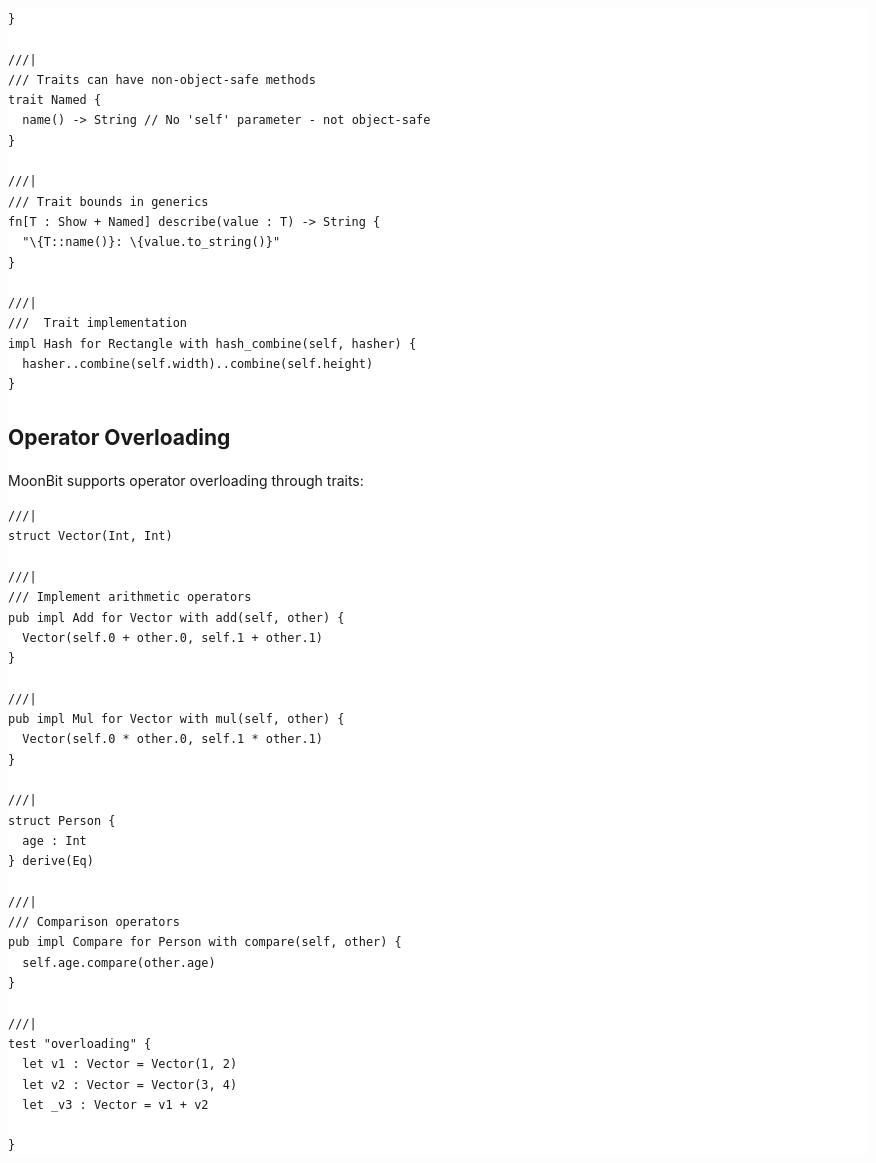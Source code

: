 ```moonbit
}

///|
/// Traits can have non-object-safe methods
trait Named {
  name() -> String // No 'self' parameter - not object-safe
}

///|
/// Trait bounds in generics
fn[T : Show + Named] describe(value : T) -> String {
  "\{T::name()}: \{value.to_string()}"
}

///|
///  Trait implementation
impl Hash for Rectangle with hash_combine(self, hasher) {
  hasher..combine(self.width)..combine(self.height)
}
```

## Operator Overloading

MoonBit supports operator overloading through traits:

```moonbit
///|
struct Vector(Int, Int)

///|
/// Implement arithmetic operators
pub impl Add for Vector with add(self, other) {
  Vector(self.0 + other.0, self.1 + other.1)
}

///|
pub impl Mul for Vector with mul(self, other) {
  Vector(self.0 * other.0, self.1 * other.1)
}

///|
struct Person {
  age : Int
} derive(Eq)

///|
/// Comparison operators
pub impl Compare for Person with compare(self, other) {
  self.age.compare(other.age)
}

///|
test "overloading" {
  let v1 : Vector = Vector(1, 2)
  let v2 : Vector = Vector(3, 4)
  let _v3 : Vector = v1 + v2

}
```

